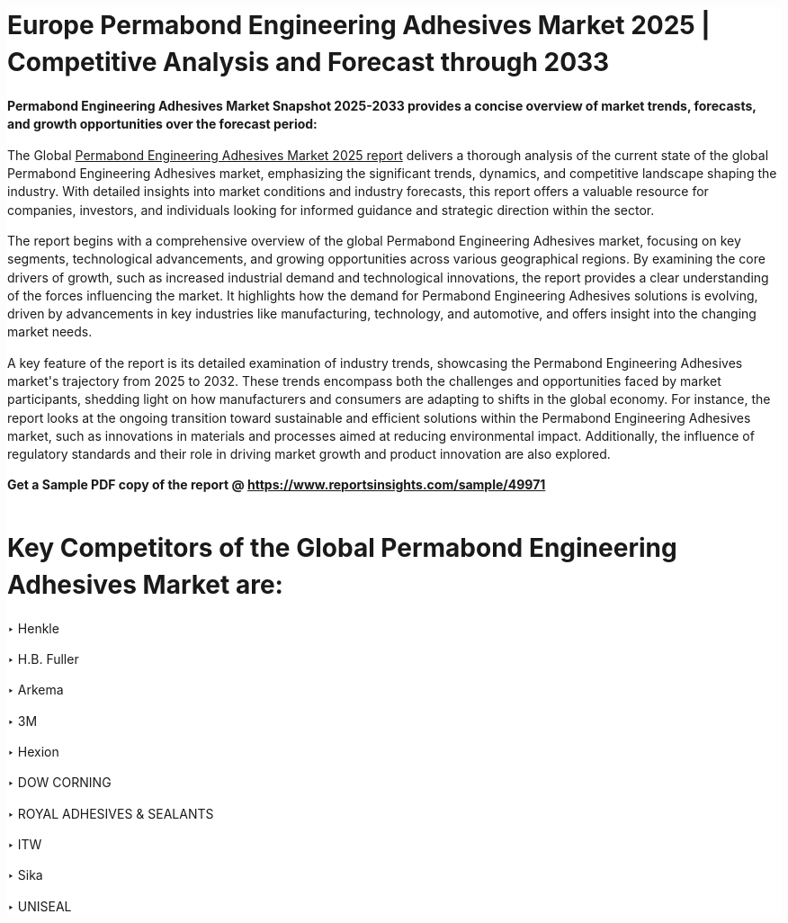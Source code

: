 # Europe Permabond Engineering Adhesives Market 2025 | Competitive Analysis and Forecast through 2033

<strong>Permabond Engineering Adhesives Market Snapshot 2025-2033 provides a concise overview of market trends, forecasts, and growth opportunities over the forecast period:</strong>

The Global <a href=https://www.reportsinsights.com/sample/49971>Permabond Engineering Adhesives Market 2025 report</a> delivers a thorough analysis of the current state of the global Permabond Engineering Adhesives market, emphasizing the significant trends, dynamics, and competitive landscape shaping the industry. With detailed insights into market conditions and industry forecasts, this report offers a valuable resource for companies, investors, and individuals looking for informed guidance and strategic direction within the sector.

The report begins with a comprehensive overview of the global Permabond Engineering Adhesives market, focusing on key segments, technological advancements, and growing opportunities across various geographical regions. By examining the core drivers of growth, such as increased industrial demand and technological innovations, the report provides a clear understanding of the forces influencing the market. It highlights how the demand for Permabond Engineering Adhesives solutions is evolving, driven by advancements in key industries like manufacturing, technology, and automotive, and offers insight into the changing market needs.

A key feature of the report is its detailed examination of industry trends, showcasing the Permabond Engineering Adhesives market's trajectory from 2025 to 2032. These trends encompass both the challenges and opportunities faced by market participants, shedding light on how manufacturers and consumers are adapting to shifts in the global economy. For instance, the report looks at the ongoing transition toward sustainable and efficient solutions within the Permabond Engineering Adhesives market, such as innovations in materials and processes aimed at reducing environmental impact. Additionally, the influence of regulatory standards and their role in driving market growth and product innovation are also explored.

<strong>Get a Sample PDF copy of the report @ <a href=https://www.reportsinsights.com/sample/49971>https://www.reportsinsights.com/sample/49971</a></strong>

# <strong>Key Competitors of the Global Permabond Engineering Adhesives Market are:</strong>

‣ Henkle

‣ H.B. Fuller

‣ Arkema

‣ 3M

‣ Hexion

‣ DOW CORNING

‣ ROYAL ADHESIVES & SEALANTS

‣ ITW

‣ Sika

‣ UNISEAL
